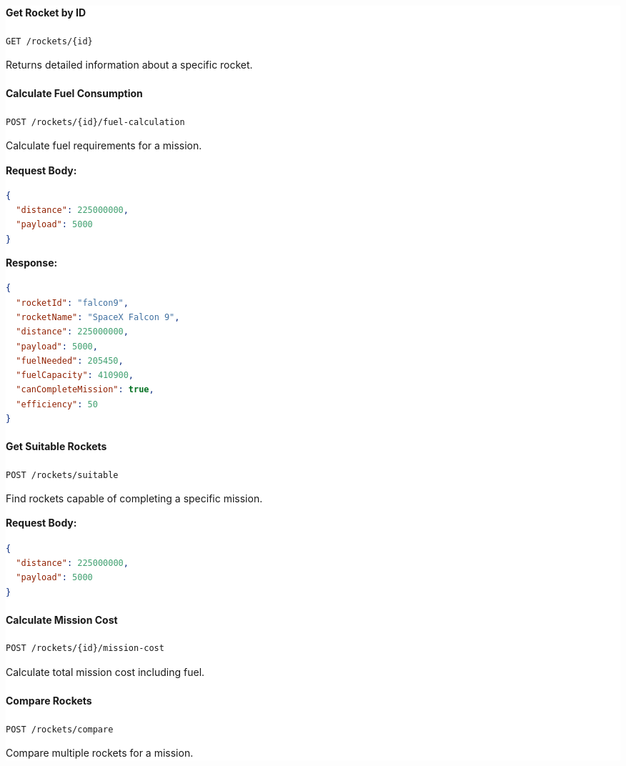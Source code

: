 
#### Get Rocket by ID
```http
GET /rockets/{id}
```
Returns detailed information about a specific rocket.

#### Calculate Fuel Consumption
```http
POST /rockets/{id}/fuel-calculation
```
Calculate fuel requirements for a mission.

**Request Body:**
```json
{
  "distance": 225000000,
  "payload": 5000
}
```

**Response:**
```json
{
  "rocketId": "falcon9",
  "rocketName": "SpaceX Falcon 9",
  "distance": 225000000,
  "payload": 5000,
  "fuelNeeded": 205450,
  "fuelCapacity": 410900,
  "canCompleteMission": true,
  "efficiency": 50
}
```

#### Get Suitable Rockets
```http
POST /rockets/suitable
```
Find rockets capable of completing a specific mission.

**Request Body:**
```json
{
  "distance": 225000000,
  "payload": 5000
}
```

#### Calculate Mission Cost
```http
POST /rockets/{id}/mission-cost
```
Calculate total mission cost including fuel.

#### Compare Rockets
```http
POST /rockets/compare
```
Compare multiple rockets for a mission.
